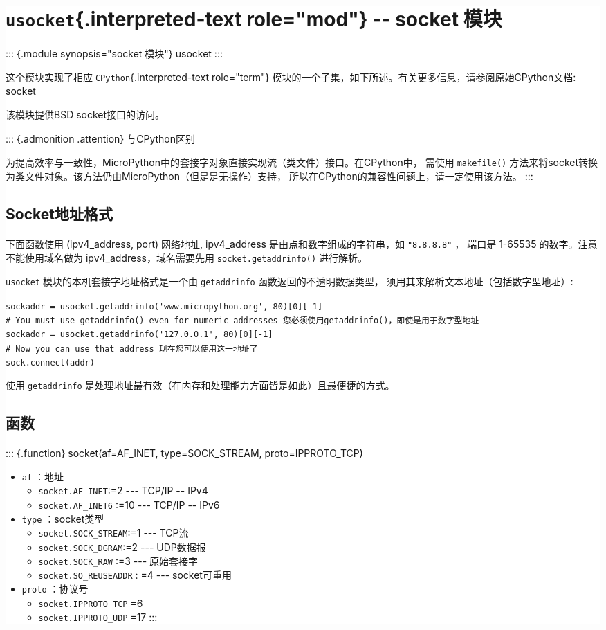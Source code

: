 `usocket`{.interpreted-text role="mod"} \-- socket 模块
=======================================================

::: {.module synopsis="socket 模块"}
usocket
:::

这个模块实现了相应 `CPython`{.interpreted-text role="term"}
模块的一个子集，如下所述。有关更多信息，请参阅原始CPython文档:
[socket](https://docs.python.org/3.5/library/socket.html#module-socket)

该模块提供BSD socket接口的访问。

::: {.admonition .attention}
与CPython区别

为提高效率与一致性，MicroPython中的套接字对象直接实现流（类文件）接口。在CPython中，
需使用 `makefile()`
方法来将socket转换为类文件对象。该方法仍由MicroPython（但是是无操作）支持，
所以在CPython的兼容性问题上，请一定使用该方法。
:::

Socket地址格式
--------------

下面函数使用 (ipv4\_address, port) 网络地址, ipv4\_address
是由点和数字组成的字符串，如 `"8.8.8.8"` ， 端口是 1-65535
的数字。注意不能使用域名做为 ipv4\_address，域名需要先用
`socket.getaddrinfo()` 进行解析。

`usocket` 模块的本机套接字地址格式是一个由 `getaddrinfo`
函数返回的不透明数据类型， 须用其来解析文本地址（包括数字型地址）:

    sockaddr = usocket.getaddrinfo('www.micropython.org', 80)[0][-1]
    # You must use getaddrinfo() even for numeric addresses 您必须使用getaddrinfo()，即使是用于数字型地址
    sockaddr = usocket.getaddrinfo('127.0.0.1', 80)[0][-1]
    # Now you can use that address 现在您可以使用这一地址了
    sock.connect(addr)

使用 `getaddrinfo`
是处理地址最有效（在内存和处理能力方面皆是如此）且最便捷的方式。

函数
----

::: {.function}
socket(af=AF\_INET, type=SOCK\_STREAM, proto=IPPROTO\_TCP)

-   `af` ：地址
    -   `socket.AF_INET`:=2 --- TCP/IP -- IPv4
    -   `socket.AF_INET6` :=10 --- TCP/IP -- IPv6
-   `type` ：socket类型
    -   `socket.SOCK_STREAM`:=1 --- TCP流
    -   `socket.SOCK_DGRAM`:=2 --- UDP数据报
    -   `socket.SOCK_RAW` :=3 --- 原始套接字
    -   `socket.SO_REUSEADDR` : =4 --- socket可重用
-   `proto` ：协议号
    -   `socket.IPPROTO_TCP` =6
    -   `socket.IPPROTO_UDP` =17
:::
